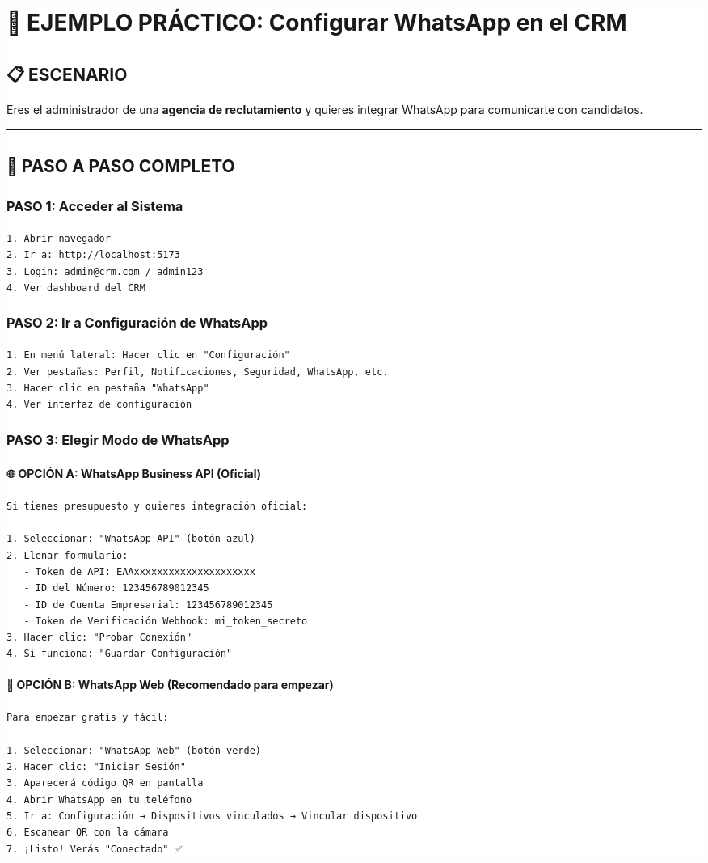 # 🎯 EJEMPLO PRÁCTICO: Configurar WhatsApp en el CRM

## 📋 **ESCENARIO**
Eres el administrador de una **agencia de reclutamiento** y quieres integrar WhatsApp para comunicarte con candidatos.

---

## 🚀 **PASO A PASO COMPLETO**

### **PASO 1: Acceder al Sistema**
```
1. Abrir navegador
2. Ir a: http://localhost:5173
3. Login: admin@crm.com / admin123
4. Ver dashboard del CRM
```

### **PASO 2: Ir a Configuración de WhatsApp**
```
1. En menú lateral: Hacer clic en "Configuración"
2. Ver pestañas: Perfil, Notificaciones, Seguridad, WhatsApp, etc.
3. Hacer clic en pestaña "WhatsApp"
4. Ver interfaz de configuración
```

### **PASO 3: Elegir Modo de WhatsApp**

#### **🌐 OPCIÓN A: WhatsApp Business API (Oficial)**
```
Si tienes presupuesto y quieres integración oficial:

1. Seleccionar: "WhatsApp API" (botón azul)
2. Llenar formulario:
   - Token de API: EAAxxxxxxxxxxxxxxxxxxxxx
   - ID del Número: 123456789012345
   - ID de Cuenta Empresarial: 123456789012345
   - Token de Verificación Webhook: mi_token_secreto
3. Hacer clic: "Probar Conexión"
4. Si funciona: "Guardar Configuración"
```

#### **📱 OPCIÓN B: WhatsApp Web (Recomendado para empezar)**
```
Para empezar gratis y fácil:

1. Seleccionar: "WhatsApp Web" (botón verde)
2. Hacer clic: "Iniciar Sesión"
3. Aparecerá código QR en pantalla
4. Abrir WhatsApp en tu teléfono
5. Ir a: Configuración → Dispositivos vinculados → Vincular dispositivo
6. Escanear QR con la cámara
7. ¡Listo! Verás "Conectado" ✅
```
